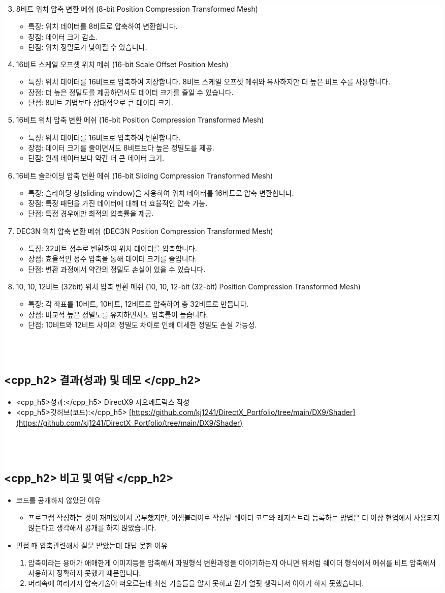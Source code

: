 3. 8비트 위치 압축 변환 메쉬 (8-bit Position Compression Transformed Mesh)
	- 특징: 위치 데이터를 8비트로 압축하여 변환합니다.
	- 장점: 데이터 크기 감소.
	- 단점: 위치 정밀도가 낮아질 수 있습니다.

4. 16비트 스케일 오프셋 위치 메쉬 (16-bit Scale Offset Position Mesh)
	- 특징: 위치 데이터를 16비트로 압축하여 저장합니다. 8비트 스케일 오프셋 메쉬와 유사하지만 더 높은 비트 수를 사용합니다.
	- 장점: 더 높은 정밀도를 제공하면서도 데이터 크기를 줄일 수 있습니다.
	- 단점: 8비트 기법보다 상대적으로 큰 데이터 크기.

5. 16비트 위치 압축 변환 메쉬 (16-bit Position Compression Transformed Mesh)
	- 특징: 위치 데이터를 16비트로 압축하여 변환합니다.
	- 장점: 데이터 크기를 줄이면서도 8비트보다 높은 정밀도를 제공.
	- 단점: 원래 데이터보다 약간 더 큰 데이터 크기.

6. 16비트 슬라이딩 압축 변환 메쉬 (16-bit Sliding Compression Transformed Mesh)
	- 특징: 슬라이딩 창(sliding window)을 사용하여 위치 데이터를 16비트로 압축 변환합니다.
	- 장점: 특정 패턴을 가진 데이터에 대해 더 효율적인 압축 가능.
	- 단점: 특정 경우에만 최적의 압축률을 제공.

7. DEC3N 위치 압축 변환 메쉬 (DEC3N Position Compression Transformed Mesh)
	- 특징: 32비트 정수로 변환하여 위치 데이터를 압축합니다.
	- 장점: 효율적인 정수 압축을 통해 데이터 크기를 줄입니다.
	- 단점: 변환 과정에서 약간의 정밀도 손실이 있을 수 있습니다.

8. 10, 10, 12비트 (32bit) 위치 압축 변환 메쉬 (10, 10, 12-bit (32-bit) Position Compression Transformed Mesh)
	- 특징: 각 좌표를 10비트, 10비트, 12비트로 압축하여 총 32비트로 만듭니다.
	- 장점: 비교적 높은 정밀도를 유지하면서도 압축률이 높습니다.
	- 단점: 10비트와 12비트 사이의 정밀도 차이로 인해 미세한 정밀도 손실 가능성.


<br>
<br>

## <cpp_h2> 결과(성과) 및 데모 </cpp_h2>

- <span><cpp_h5>성과:</cpp_h5> DirectX9 지오메트릭스 작성 </span>
- <span><cpp_h5>깃허브(코드):</cpp_h5> [https://github.com/kj1241/DirectX_Portfolio/tree/main/DX9/Shader](https://github.com/kj1241/DirectX_Portfolio/tree/main/DX9/Shader)</span>

<br>
<br>

## <cpp_h2> 비고 및 여담 </cpp_h2>

- 코드를 공개하지 않았던 이유
	- 프로그램 작성하는 것이 재미있어서 공부했지만, 어셈블리어로 작성된 쉐이더 코드와 레지스트리 등록하는 방법은 더 이상 현업에서 사용되지 않는다고 생각해서 공개를 하지 않았습니다.

- 면접 때 압축관련해서 질문 받았는데 대답 못한 이유
	1. 압축이라는 용어가 애매한게 이미지등을 압축해서 파일형식 변환과정을 이야기하는지 아니면 위처럼 쉐이더 형식에서 메쉬를 비트 압축해서 사용하지 정확하지 못했기 때문입니다.
	2. 머리속에 여러가지 압축기술이 떠오르는데 최신 기술들을 알지 못하고 뭔가 얼핏 생각나서 이야기 하지 못했습니다.